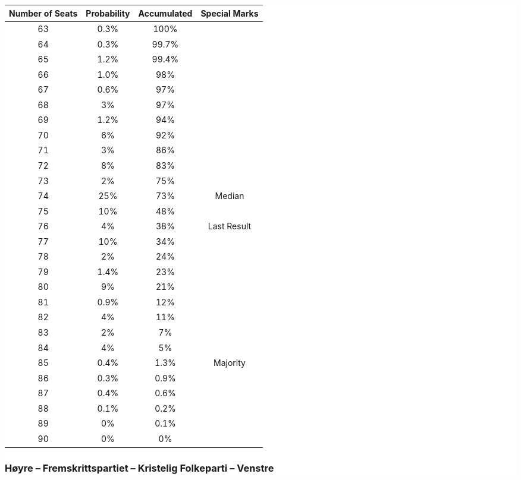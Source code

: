 | Number of Seats | Probability | Accumulated | Special Marks |
|:---------------:|:-----------:|:-----------:|:-------------:|
| 63 | 0.3% | 100% |  |
| 64 | 0.3% | 99.7% |  |
| 65 | 1.2% | 99.4% |  |
| 66 | 1.0% | 98% |  |
| 67 | 0.6% | 97% |  |
| 68 | 3% | 97% |  |
| 69 | 1.2% | 94% |  |
| 70 | 6% | 92% |  |
| 71 | 3% | 86% |  |
| 72 | 8% | 83% |  |
| 73 | 2% | 75% |  |
| 74 | 25% | 73% | Median |
| 75 | 10% | 48% |  |
| 76 | 4% | 38% | Last Result |
| 77 | 10% | 34% |  |
| 78 | 2% | 24% |  |
| 79 | 1.4% | 23% |  |
| 80 | 9% | 21% |  |
| 81 | 0.9% | 12% |  |
| 82 | 4% | 11% |  |
| 83 | 2% | 7% |  |
| 84 | 4% | 5% |  |
| 85 | 0.4% | 1.3% | Majority |
| 86 | 0.3% | 0.9% |  |
| 87 | 0.4% | 0.6% |  |
| 88 | 0.1% | 0.2% |  |
| 89 | 0% | 0.1% |  |
| 90 | 0% | 0% |  |

### Høyre – Fremskrittspartiet – Kristelig Folkeparti – Venstre
